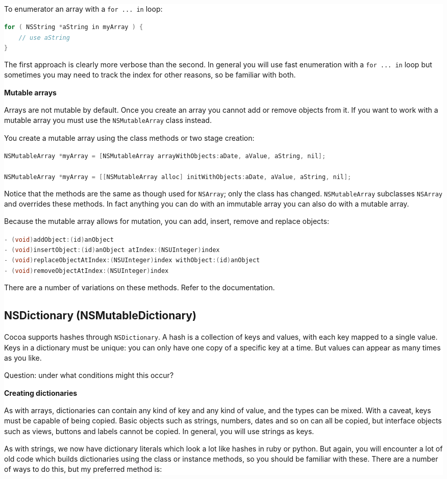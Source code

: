 To enumerator an array with a `for ... in` loop:

```objective-c
for ( NSString *aString in myArray ) {
    // use aString
}
```

The first approach is clearly more verbose than the second. In general you will use fast enumeration with a `for ... in` loop but sometimes you may need to track the index for other reasons, so be familiar with both.

**Mutable arrays**

Arrays are not mutable by default. Once you create an array you cannot add or remove objects from it. If you want to work with a mutable array you must use the `NSMutableArray` class instead.

You create a mutable array using the class methods or two stage creation:

```objective-c
NSMutableArray *myArray = [NSMutableArray arrayWithObjects:aDate, aValue, aString, nil];

NSMutableArray *myArray = [[NSMutableArray alloc] initWithObjects:aDate, aValue, aString, nil];
```

Notice that the methods are the same as though used for `NSArray`; only the class has changed. `NSMutableArray` subclasses `NSArray` and overrides these methods. In fact anything you can do with an immutable array you can also do with a mutable array.

Because the mutable array allows for mutation, you can add, insert, remove and replace objects:

```objective-c
- (void)addObject:(id)anObject
- (void)insertObject:(id)anObject atIndex:(NSUInteger)index
- (void)replaceObjectAtIndex:(NSUInteger)index withObject:(id)anObject
- (void)removeObjectAtIndex:(NSUInteger)index
```

There are a number of variations on these methods. Refer to the documentation.

## NSDictionary (NSMutableDictionary)

Cocoa supports hashes through `NSDictionary`. A hash is a collection of keys and values, with each key mapped to a single value. Keys in a dictionary must be unique: you can only have one copy of a specific key at a time. But values can appear as many times as you like.

Question: under what conditions might this occur?

**Creating dictionaries**


As with arrays, dictionaries can contain any kind of key and any kind of value, and the types can be mixed. With a caveat, keys must be capable of being copied. Basic objects such as strings, numbers, dates and so on can all be copied, but interface objects such as views, buttons and labels cannot be copied. In general, you will use strings as keys.

As with strings, we now have dictionary literals which look a lot like hashes in ruby or python. But again, you will encounter a lot of old code which builds dictionaries using the class or instance methods, so you should be familiar with these. There are a number of ways to do this, but my preferred method is:
